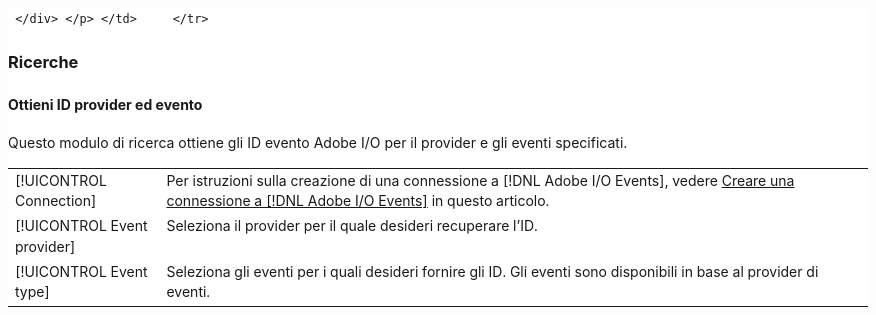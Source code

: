      </div> </p> </td>     </tr>
  </tbody>
</table>

### Ricerche

#### Ottieni ID provider ed evento

Questo modulo di ricerca ottiene gli ID evento Adobe I/O per il provider e gli eventi specificati.

<table>
     <col/>
     <col/>
     <tbody>
       <tr>
         <td role="rowheader">[!UICONTROL Connection]</td>
        <td>Per istruzioni sulla creazione di una connessione a [!DNL Adobe I/O Events], vedere <a href="#create-a-connection-to-adobe-io-events" class="MCXref xref" >Creare una connessione a [!DNL Adobe I/O Events]</a> in questo articolo.</td>
       </tr>
       <tr>
         <td role="rowheader">
           [!UICONTROL Event provider]
         </td>
         <td>
           Seleziona il provider per il quale desideri recuperare l’ID.
        </td>
       </tr>
       <tr>
         <td role="rowheader">
           [!UICONTROL Event type]
         </td>
         <td>
              Seleziona gli eventi per i quali desideri fornire gli ID. Gli eventi sono disponibili in base al provider di eventi. 
         </td>
       </tr>
     </tbody>
   </table>


